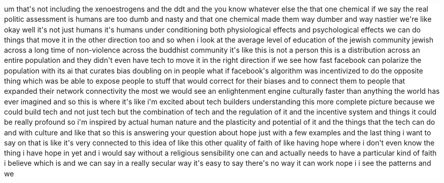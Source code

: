um that's not including the
xenoestrogens and the ddt and the you
know whatever else
the that one chemical if we say the real
politic assessment is humans are too
dumb and nasty
and that one chemical made them way
dumber and way nastier we're like okay
well
it's not just humans it's humans under
conditioning both physiological effects
and psychological effects we can do
things that move it in the other
direction too
and so when i look at the average level
of education of the jewish community
jewish across a long time of
non-violence across the buddhist
community it's like this is not a person
this is a distribution across an entire
population
and they didn't even have tech to move
it in the right direction if we see how
fast facebook can polarize the
population with its ai that curates bias
doubling on in people
what if facebook's algorithm was
incentivized to do the opposite thing
which was be able to expose people to
stuff that would correct for their
biases and to connect them to people
that expanded their network connectivity
the most
we would see an enlightenment engine
culturally faster than anything the
world has ever imagined
and so this is where it's like i'm
excited about tech builders
understanding
this more complete picture because we
could build tech and not just tech but
the combination of tech and the
regulation of it and the incentive
system and things it could be really
profound so
i'm inspired by actual human nature and
the plasticity and potential of it and
the things that the tech can do and with
culture and like that
so this is answering your question about
hope just with a few examples
and the last thing i want to say on that
is like it's very connected to this idea
of like this other quality of faith
of like having hope where i don't even
know the thing i have hope in yet
and i would say without a religious
sensibility
one can and actually needs to have a
particular kind of faith i believe
which is and we can say in a really
secular way
it's easy to say there's no way it can
work nope i i see the patterns and we